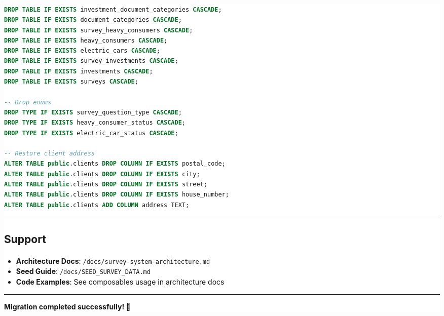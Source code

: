 ```sql
DROP TABLE IF EXISTS investment_document_categories CASCADE;
DROP TABLE IF EXISTS document_categories CASCADE;
DROP TABLE IF EXISTS survey_heavy_consumers CASCADE;
DROP TABLE IF EXISTS heavy_consumers CASCADE;
DROP TABLE IF EXISTS electric_cars CASCADE;
DROP TABLE IF EXISTS survey_investments CASCADE;
DROP TABLE IF EXISTS investments CASCADE;
DROP TABLE IF EXISTS surveys CASCADE;

-- Drop enums
DROP TYPE IF EXISTS survey_question_type CASCADE;
DROP TYPE IF EXISTS heavy_consumer_status CASCADE;
DROP TYPE IF EXISTS electric_car_status CASCADE;

-- Restore client address
ALTER TABLE public.clients DROP COLUMN IF EXISTS postal_code;
ALTER TABLE public.clients DROP COLUMN IF EXISTS city;
ALTER TABLE public.clients DROP COLUMN IF EXISTS street;
ALTER TABLE public.clients DROP COLUMN IF EXISTS house_number;
ALTER TABLE public.clients ADD COLUMN address TEXT;
```

---

## Support

- **Architecture Docs**: `/docs/survey-system-architecture.md`
- **Seed Guide**: `/docs/SEED_SURVEY_DATA.md`
- **Code Examples**: See composables usage in architecture docs

---

**Migration completed successfully! 🎉**
